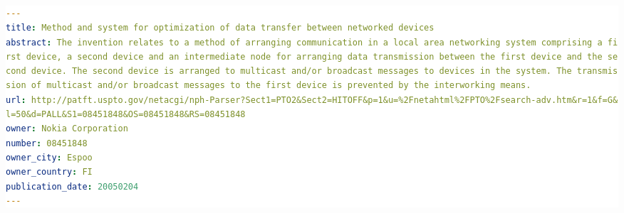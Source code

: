 ```yaml
---
title: Method and system for optimization of data transfer between networked devices
abstract: The invention relates to a method of arranging communication in a local area networking system comprising a first device, a second device and an intermediate node for arranging data transmission between the first device and the second device. The second device is arranged to multicast and/or broadcast messages to devices in the system. The transmission of multicast and/or broadcast messages to the first device is prevented by the interworking means.
url: http://patft.uspto.gov/netacgi/nph-Parser?Sect1=PTO2&Sect2=HITOFF&p=1&u=%2Fnetahtml%2FPTO%2Fsearch-adv.htm&r=1&f=G&l=50&d=PALL&S1=08451848&OS=08451848&RS=08451848
owner: Nokia Corporation
number: 08451848
owner_city: Espoo
owner_country: FI
publication_date: 20050204
---
```

